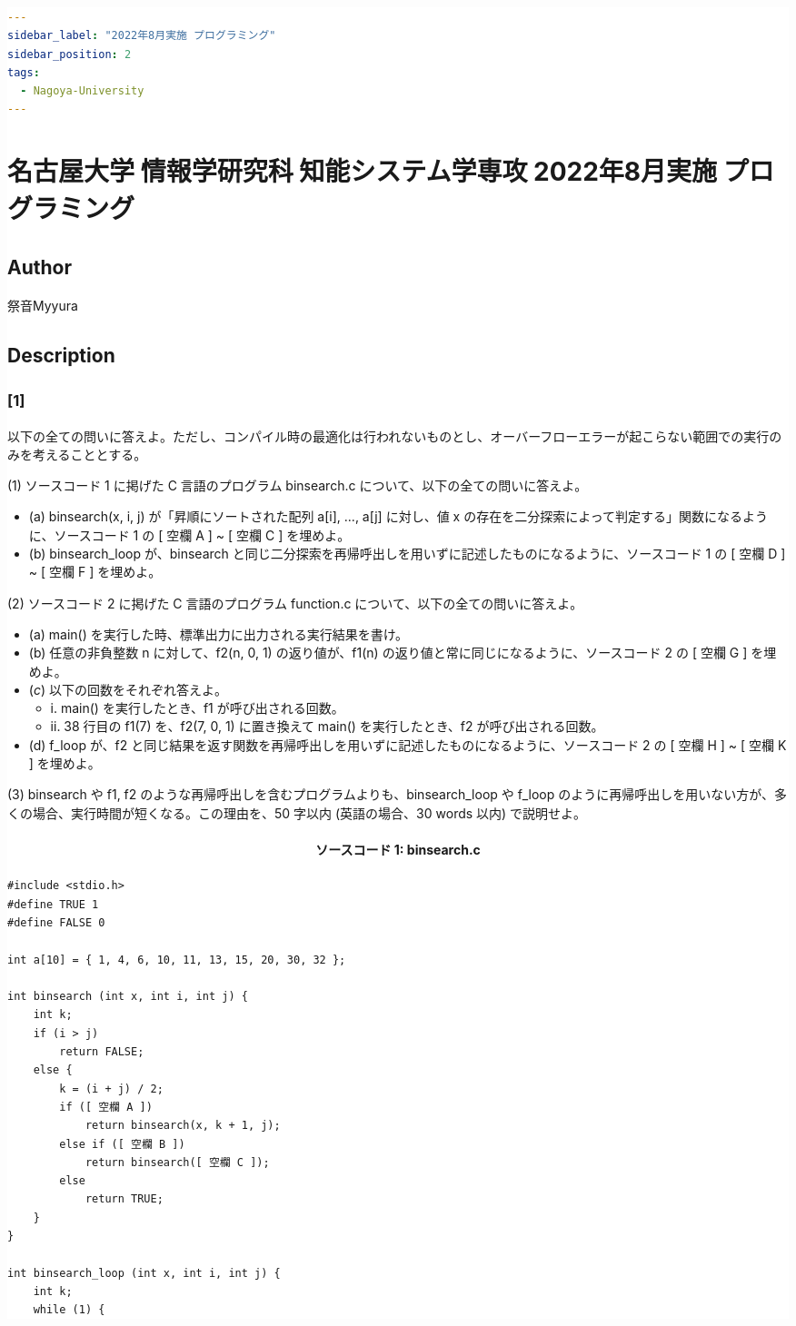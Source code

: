 ```yaml
---
sidebar_label: "2022年8月実施 プログラミング"
sidebar_position: 2
tags:
  - Nagoya-University
---
```

# 名古屋大学 情報学研究科 知能システム学専攻 2022年8月実施 プログラミング

## **Author**
祭音Myyura

## **Description**
### \[1\]
以下の全ての問いに答えよ。ただし、コンパイル時の最適化は行われないものとし、オーバーフローエラーが起こらない範囲での実行のみを考えることとする。

(1) ソースコード 1 に掲げた C 言語のプログラム binsearch.c について、以下の全ての問いに答えよ。

- (a) binsearch(x, i, j) が「昇順にソートされた配列 a\[i\], ..., a\[j\] に対し、値 x の存在を二分探索によって判定する」関数になるように、ソースコード 1 の \[ 空欄 A \] ~ \[ 空欄 C \] を埋めよ。
- (b) binsearch_loop が、binsearch と同じ二分探索を再帰呼出しを用いずに記述したものになるように、ソースコード 1 の \[ 空欄 D \] ~ \[ 空欄 F \] を埋めよ。

(2) ソースコード 2 に掲げた C 言語のプログラム function.c について、以下の全ての問いに答えよ。

- (a) main() を実行した時、標準出力に出力される実行結果を書け。
- (b) 任意の非負整数 n に対して、f2(n, 0, 1) の返り値が、f1(n) の返り値と常に同じになるように、ソースコード 2 の \[ 空欄 G \] を埋めよ。
- ($c$) 以下の回数をそれぞれ答えよ。
  - i. main() を実行したとき、f1 が呼び出される回数。
  - ii. 38 行目の f1(7) を、f2(7, 0, 1) に置き換えて main() を実行したとき、f2 が呼び出される回数。
- (d) f_loop が、f2 と同じ結果を返す関数を再帰呼出しを用いずに記述したものになるように、ソースコード 2 の \[ 空欄 H \] ~ \[ 空欄 K \] を埋めよ。

(3) binsearch や f1, f2 のような再帰呼出しを含むプログラムよりも、binsearch_loop や f_loop のように再帰呼出しを用いない方が、多くの場合、実行時間が短くなる。この理由を、50 字以内 (英語の場合、30 words 以内) で説明せよ。

#### <center> ソースコード 1: binsearch.c
```text
#include <stdio.h>
#define TRUE 1
#define FALSE 0

int a[10] = { 1, 4, 6, 10, 11, 13, 15, 20, 30, 32 };

int binsearch (int x, int i, int j) {
    int k;
    if (i > j)
        return FALSE;
    else {
        k = (i + j) / 2;
        if ([ 空欄 A ])
            return binsearch(x, k + 1, j);
        else if ([ 空欄 B ])
            return binsearch([ 空欄 C ]);
        else
            return TRUE;
    }
}

int binsearch_loop (int x, int i, int j) {
    int k;
    while (1) {
```